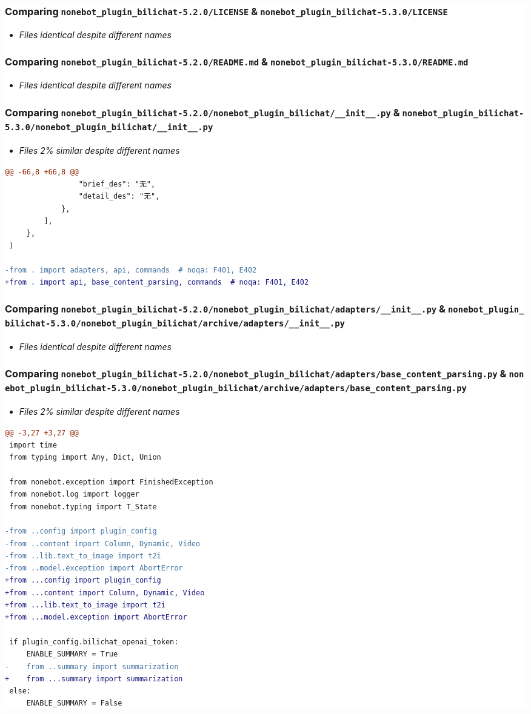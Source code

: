 ### Comparing `nonebot_plugin_bilichat-5.2.0/LICENSE` & `nonebot_plugin_bilichat-5.3.0/LICENSE`

 * *Files identical despite different names*

### Comparing `nonebot_plugin_bilichat-5.2.0/README.md` & `nonebot_plugin_bilichat-5.3.0/README.md`

 * *Files identical despite different names*

### Comparing `nonebot_plugin_bilichat-5.2.0/nonebot_plugin_bilichat/__init__.py` & `nonebot_plugin_bilichat-5.3.0/nonebot_plugin_bilichat/__init__.py`

 * *Files 2% similar despite different names*

```diff
@@ -66,8 +66,8 @@
                 "brief_des": "无",
                 "detail_des": "无",
             },
         ],
     },
 )
 
-from . import adapters, api, commands  # noqa: F401, E402
+from . import api, base_content_parsing, commands  # noqa: F401, E402
```

### Comparing `nonebot_plugin_bilichat-5.2.0/nonebot_plugin_bilichat/adapters/__init__.py` & `nonebot_plugin_bilichat-5.3.0/nonebot_plugin_bilichat/archive/adapters/__init__.py`

 * *Files identical despite different names*

### Comparing `nonebot_plugin_bilichat-5.2.0/nonebot_plugin_bilichat/adapters/base_content_parsing.py` & `nonebot_plugin_bilichat-5.3.0/nonebot_plugin_bilichat/archive/adapters/base_content_parsing.py`

 * *Files 2% similar despite different names*

```diff
@@ -3,27 +3,27 @@
 import time
 from typing import Any, Dict, Union
 
 from nonebot.exception import FinishedException
 from nonebot.log import logger
 from nonebot.typing import T_State
 
-from ..config import plugin_config
-from ..content import Column, Dynamic, Video
-from ..lib.text_to_image import t2i
-from ..model.exception import AbortError
+from ...config import plugin_config
+from ...content import Column, Dynamic, Video
+from ...lib.text_to_image import t2i
+from ...model.exception import AbortError
 
 if plugin_config.bilichat_openai_token:
     ENABLE_SUMMARY = True
-    from ..summary import summarization
+    from ...summary import summarization
 else:
     ENABLE_SUMMARY = False
```